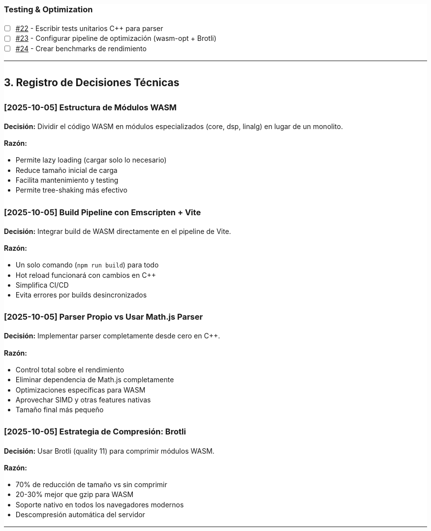 ### Testing & Optimization
- [ ] [#22](https://github.com/eddndev/achronyme/issues/22) - Escribir tests unitarios C++ para parser
- [ ] [#23](https://github.com/eddndev/achronyme/issues/23) - Configurar pipeline de optimización (wasm-opt + Brotli)
- [ ] [#24](https://github.com/eddndev/achronyme/issues/24) - Crear benchmarks de rendimiento

---

## 3. Registro de Decisiones Técnicas

### [2025-10-05] Estructura de Módulos WASM

**Decisión:** Dividir el código WASM en módulos especializados (core, dsp, linalg) en lugar de un monolito.

**Razón:**
- Permite lazy loading (cargar solo lo necesario)
- Reduce tamaño inicial de carga
- Facilita mantenimiento y testing
- Permite tree-shaking más efectivo

### [2025-10-05] Build Pipeline con Emscripten + Vite

**Decisión:** Integrar build de WASM directamente en el pipeline de Vite.

**Razón:**
- Un solo comando (`npm run build`) para todo
- Hot reload funcionará con cambios en C++
- Simplifica CI/CD
- Evita errores por builds desincronizados

### [2025-10-05] Parser Propio vs Usar Math.js Parser

**Decisión:** Implementar parser completamente desde cero en C++.

**Razón:**
- Control total sobre el rendimiento
- Eliminar dependencia de Math.js completamente
- Optimizaciones específicas para WASM
- Aprovechar SIMD y otras features nativas
- Tamaño final más pequeño

### [2025-10-05] Estrategia de Compresión: Brotli

**Decisión:** Usar Brotli (quality 11) para comprimir módulos WASM.

**Razón:**
- 70% de reducción de tamaño vs sin comprimir
- 20-30% mejor que gzip para WASM
- Soporte nativo en todos los navegadores modernos
- Descompresión automática del servidor

---